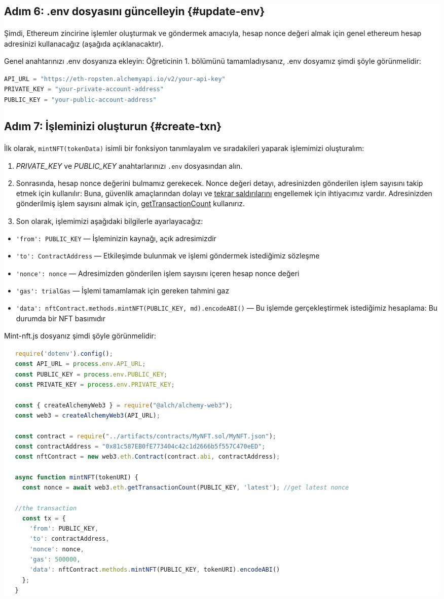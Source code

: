 ## Adım 6: .env dosyasını güncelleyin {#update-env}

Şimdi, Ethereum zincirine işlemler oluşturmak ve göndermek amacıyla, hesap nonce değeri almak için genel ethereum hesap adresinizi kullanacağız (aşağıda açıklanacaktır).

Genel anahtarınızı .env dosyanıza ekleyin: Öğreticinin 1. bölümünü tamamladıysanız, .env dosyamız şimdi şöyle görünmelidir:

```js
API_URL = "https://eth-ropsten.alchemyapi.io/v2/your-api-key"
PRIVATE_KEY = "your-private-account-address"
PUBLIC_KEY = "your-public-account-address"
```

## Adım 7: İşleminizi oluşturun {#create-txn}

İlk olarak, `mintNFT(tokenData)` isimli bir fonksiyon tanımlayalım ve sıradakileri yaparak işlemimizi oluşturalım:

1. _PRIVATE_KEY_ ve _PUBLIC_KEY_ anahtarlarınızı `.env` dosyasından alın.

1. Sonrasında, hesap nonce değerini bulmamız gerekecek. Nonce değeri detayı, adresinizden gönderilen işlem sayısını takip etmek için kullanılır: Buna, güvenlik amaçlarından dolayı ve [tekrar saldırılarını](https://docs.alchemyapi.io/resources/blockchain-glossary#account-nonce) engellemek için ihtiyacımız vardır. Adresinizden gönderilmiş işlem sayısını almak için, [getTransactionCount](https://docs.alchemyapi.io/documentation/alchemy-api-reference/json-rpc#eth_gettransactioncount) kullanırız.

1. Son olarak, işlemimizi aşağıdaki bilgilerle ayarlayacağız:

- `'from': PUBLIC_KEY` — İşleminizin kaynağı, açık adresimizdir

- `'to': ContractAddress` — Etkileşimde bulunmak ve işlemi göndermek istediğimiz sözleşme

- `'nonce': nonce` — Adresimizden gönderilen işlem sayısını içeren hesap nonce değeri

- `'gas': trialGas` — İşlemi tamamlamak için gereken tahmini gaz

- `'data': nftContract.methods.mintNFT(PUBLIC_KEY, md).encodeABI()` — Bu işlemde gerçekleştirmek istediğimiz hesaplama: Bu durumda bir NFT basımıdır

Mint-nft.js dosyanız şimdi şöyle görünmelidir:

```js
   require('dotenv').config();
   const API_URL = process.env.API_URL;
   const PUBLIC_KEY = process.env.PUBLIC_KEY;
   const PRIVATE_KEY = process.env.PRIVATE_KEY;

   const { createAlchemyWeb3 } = require("@alch/alchemy-web3");
   const web3 = createAlchemyWeb3(API_URL);

   const contract = require("../artifacts/contracts/MyNFT.sol/MyNFT.json");
   const contractAddress = "0x81c587EB0fE773404c42c1d2666b5f557C470eED";
   const nftContract = new web3.eth.Contract(contract.abi, contractAddress);

   async function mintNFT(tokenURI) {
     const nonce = await web3.eth.getTransactionCount(PUBLIC_KEY, 'latest'); //get latest nonce

   //the transaction
     const tx = {
       'from': PUBLIC_KEY,
       'to': contractAddress,
       'nonce': nonce,
       'gas': 500000,
       'data': nftContract.methods.mintNFT(PUBLIC_KEY, tokenURI).encodeABI()
     };
   }​
```
